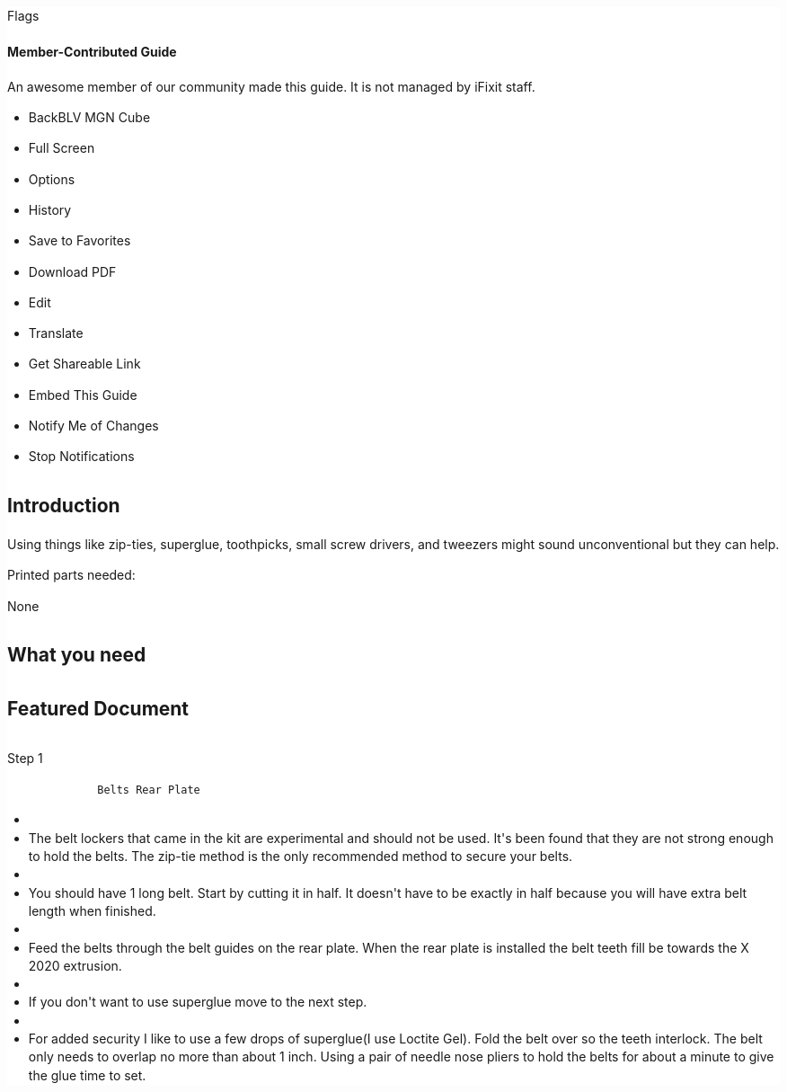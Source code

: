 


Flags
 
#### Member-Contributed Guide
 
An awesome member of our community made this guide. It is not managed by iFixit staff.
 
- BackBLV MGN Cube
 - Full Screen
 - Options

 
- History
 - Save to Favorites
 - Download PDF
 - Edit
 - Translate
 - Get Shareable Link
 - Embed This Guide
 - Notify Me of Changes
 - Stop Notifications

 
## Introduction
 
Using things like zip-ties, superglue, toothpicks, small screw drivers, and tweezers might sound unconventional but they can help.
 
Printed parts needed:
 
None
 
## What you need
 
## Featured Document
 
## 

Step 1

                  Belts Rear Plate               


 
- 
 - The belt lockers that came in the kit are experimental and should not be used. It's been found that they are not strong enough to hold the belts. The zip-tie method is the only recommended method to secure your belts.
 - 
 - You should have 1 long belt. Start by cutting it in half. It doesn't have to be exactly in half because you will have extra belt length when finished.
 - 
 - Feed the belts through the belt guides on the rear plate. When the rear plate is installed the belt teeth fill be towards the X 2020 extrusion.
 - 
 - If you don't want to use superglue move to the next step.
 - 
 - For added security I like to use a few drops of superglue(I use Loctite Gel). Fold the belt over so the teeth interlock. The belt only needs to overlap no more than about 1 inch. Using a pair of needle nose pliers to hold the belts for about a minute to give the glue time to set.
